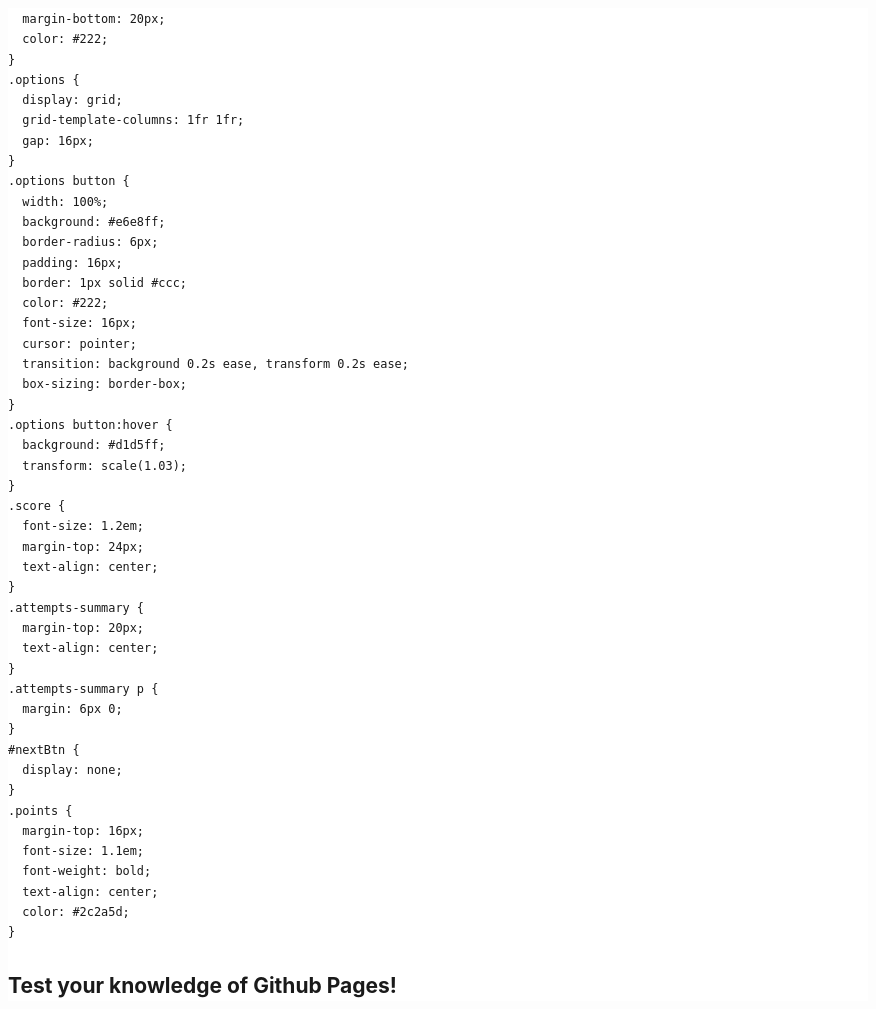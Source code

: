       margin-bottom: 20px;
      color: #222;
    }
    .options {
      display: grid;
      grid-template-columns: 1fr 1fr;
      gap: 16px;
    }
    .options button {
      width: 100%;
      background: #e6e8ff;
      border-radius: 6px;
      padding: 16px;
      border: 1px solid #ccc;
      color: #222;
      font-size: 16px;
      cursor: pointer;
      transition: background 0.2s ease, transform 0.2s ease;
      box-sizing: border-box;
    }
    .options button:hover {
      background: #d1d5ff;
      transform: scale(1.03);
    }
    .score {
      font-size: 1.2em;
      margin-top: 24px;
      text-align: center;
    }
    .attempts-summary {
      margin-top: 20px;
      text-align: center;
    }
    .attempts-summary p {
      margin: 6px 0;
    }
    #nextBtn {
      display: none;
    }
    .points {
      margin-top: 16px;
      font-size: 1.1em;
      font-weight: bold;
      text-align: center;
      color: #2c2a5d;
    }
  </style>
</head>
<body>

<h2> Test your knowledge of Github Pages!</h2>
